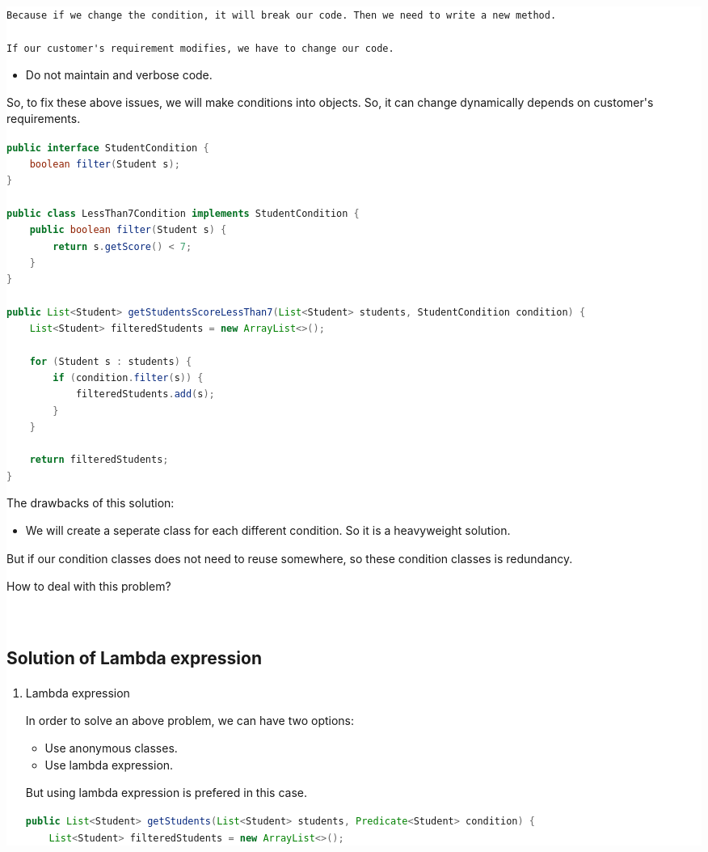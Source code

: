     Because if we change the condition, it will break our code. Then we need to write a new method.

    If our customer's requirement modifies, we have to change our code.

- Do not maintain and verbose code.

So, to fix these above issues, we will make conditions into objects. So, it can change dynamically depends on customer's requirements.

```java
public interface StudentCondition {
    boolean filter(Student s);
}

public class LessThan7Condition implements StudentCondition {
    public boolean filter(Student s) {
        return s.getScore() < 7;
    }
}

public List<Student> getStudentsScoreLessThan7(List<Student> students, StudentCondition condition) {
    List<Student> filteredStudents = new ArrayList<>();

    for (Student s : students) {
        if (condition.filter(s)) {
            filteredStudents.add(s);
        }
    }

    return filteredStudents;
}
```

The drawbacks of this solution:
- We will create a seperate class for each different condition. So it is a heavyweight solution.

But if our condition classes does not need to reuse somewhere, so these condition classes is redundancy.

How to deal with this problem?

<br>

## Solution of Lambda expression

1. Lambda expression

    In order to solve an above problem, we can have two options:
    - Use anonymous classes.
    - Use lambda expression.

    But using lambda expression is prefered in this case.

    ```java
    public List<Student> getStudents(List<Student> students, Predicate<Student> condition) {
        List<Student> filteredStudents = new ArrayList<>();
